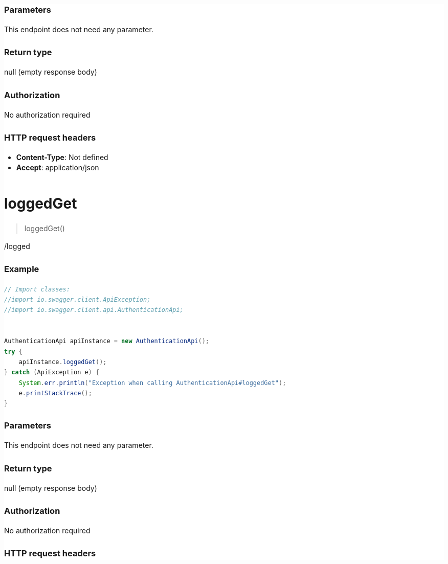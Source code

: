 ### Parameters
This endpoint does not need any parameter.

### Return type

null (empty response body)

### Authorization

No authorization required

### HTTP request headers

 - **Content-Type**: Not defined
 - **Accept**: application/json

<a name="loggedGet"></a>
# **loggedGet**
> loggedGet()

/logged

### Example
```java
// Import classes:
//import io.swagger.client.ApiException;
//import io.swagger.client.api.AuthenticationApi;


AuthenticationApi apiInstance = new AuthenticationApi();
try {
    apiInstance.loggedGet();
} catch (ApiException e) {
    System.err.println("Exception when calling AuthenticationApi#loggedGet");
    e.printStackTrace();
}
```

### Parameters
This endpoint does not need any parameter.

### Return type

null (empty response body)

### Authorization

No authorization required

### HTTP request headers
